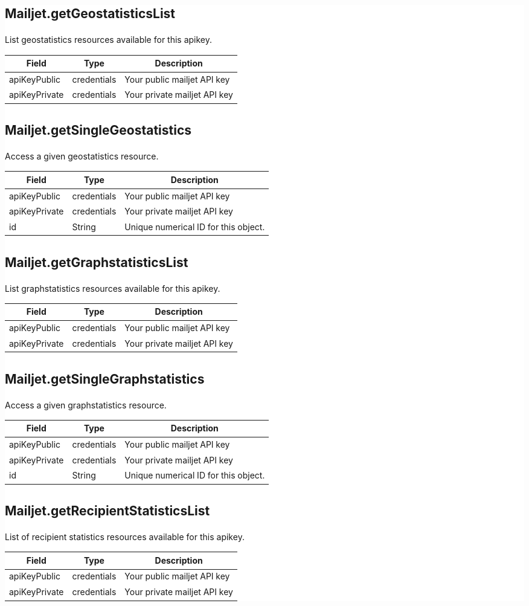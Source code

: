 ## Mailjet.getGeostatisticsList
List geostatistics  resources available for this apikey.

| Field        | Type       | Description
|--------------|------------|----------
| apiKeyPublic | credentials| Your public mailjet API key
| apiKeyPrivate| credentials| Your private mailjet API key

## Mailjet.getSingleGeostatistics
Access a given geostatistics  resource.

| Field        | Type       | Description
|--------------|------------|----------
| apiKeyPublic | credentials| Your public mailjet API key
| apiKeyPrivate| credentials| Your private mailjet API key
| id           | String     | Unique numerical ID for this object.

## Mailjet.getGraphstatisticsList
List graphstatistics  resources available for this apikey.

| Field        | Type       | Description
|--------------|------------|----------
| apiKeyPublic | credentials| Your public mailjet API key
| apiKeyPrivate| credentials| Your private mailjet API key

## Mailjet.getSingleGraphstatistics
Access a given graphstatistics  resource.

| Field        | Type       | Description
|--------------|------------|----------
| apiKeyPublic | credentials| Your public mailjet API key
| apiKeyPrivate| credentials| Your private mailjet API key
| id           | String     | Unique numerical ID for this object.

## Mailjet.getRecipientStatisticsList
List of recipient statistics  resources available for this apikey.

| Field        | Type       | Description
|--------------|------------|----------
| apiKeyPublic | credentials| Your public mailjet API key
| apiKeyPrivate| credentials| Your private mailjet API key
